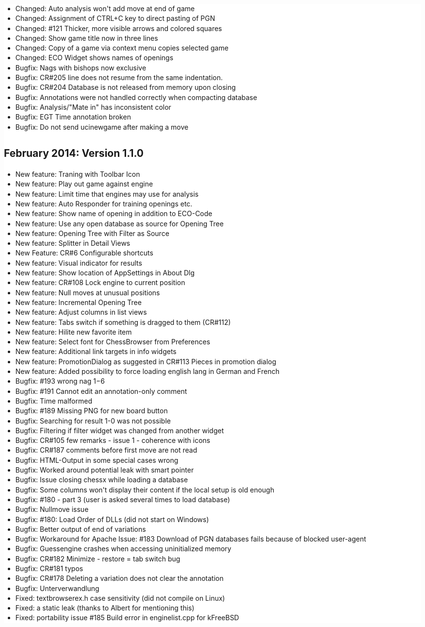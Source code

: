 - Changed: Auto analysis won't add move at end of game
- Changed: Assignment of CTRL+C key to direct pasting of PGN
- Changed: #121 Thicker, more visible arrows and colored squares
- Changed: Show game title now in three lines
- Changed: Copy of a game via context menu copies selected game
- Changed: ECO Widget shows names of openings
- Bugfix: Nags with bishops now exclusive
- Bugfix: CR#205 line does not resume from the same indentation.
- Bugfix: CR#204 Database is not released from memory upon closing
- Bugfix: Annotations were not handled correctly when compacting database
- Bugfix: Analysis/"Mate in" has inconsistent color
- Bugfix: EGT Time annotation broken
- Bugfix: Do not send ucinewgame after making a move

## February 2014: Version 1.1.0

- New feature: Traning with Toolbar Icon
- New feature: Play out game against engine
- New feature: Limit time that engines may use for analysis
- New feature: Auto Responder for training openings etc.
- New feature: Show name of opening in addition to ECO-Code
- New feature: Use any open database as source for Opening Tree
- New feature: Opening Tree with Filter as Source
- New feature: Splitter in Detail Views
- New Feature: CR#6 Configurable shortcuts
- New feature: Visual indicator for results
- New feature: Show location of AppSettings in About Dlg
- New feature: CR#108 Lock engine to current position
- New feature: Null moves at unusual positions
- New feature: Incremental Opening Tree
- New feature: Adjust columns in list views
- New feature: Tabs switch if something is dragged to them (CR#112)
- New feature: Hilite new favorite item
- New feature: Select font for ChessBrowser from Preferences
- New feature: Additional link targets in info widgets
- New feature: PromotionDialog as suggested in CR#113 Pieces in promotion dialog
- New feature: Added possibility to force loading english lang in German and French
- Bugfix: #193 wrong nag $1-$6
- Bugfix: #191 Cannot edit an annotation-only comment
- Bugfix: Time malformed
- Bugfix: #189 Missing PNG for new board button
- Bugfix: Searching for result 1-0 was not possible
- Bugfix: Filtering if filter widget was changed from another widget
- Bugfix: CR#105 few remarks - issue 1 - coherence with icons
- Bugfix: CR#187 comments before first move are not read
- Bugfix: HTML-Output in some special cases wrong
- Bugfix: Worked around potential leak with smart pointer
- Bugfix: Issue closing chessx while loading a database
- Bugfix: Some columns won't display their content if the local setup is old enough
- Bugfix: #180 - part 3 (user is asked several times to load database)
- Bugfix: Nullmove issue
- Bugfix: #180: Load Order of DLLs (did not start on Windows)
- Bugfix: Better output of end of variations
- Bugfix: Workaround for Apache Issue: #183 Download of PGN databases fails because of blocked user-agent
- Bugfix: Guessengine crashes when accessing uninitialized memory
- Bugfix: CR#182 Minimize - restore = tab switch bug
- Bugfix: CR#181 typos
- Bugfix: CR#178 Deleting a variation does not clear the annotation
- Bugfix: Unterverwandlung 
- Fixed: textbrowserex.h case sensitivity (did not compile on Linux)
- Fixed: a static leak (thanks to Albert for mentioning this)
- Fixed: portability issue #185 Build error in enginelist.cpp for kFreeBSD